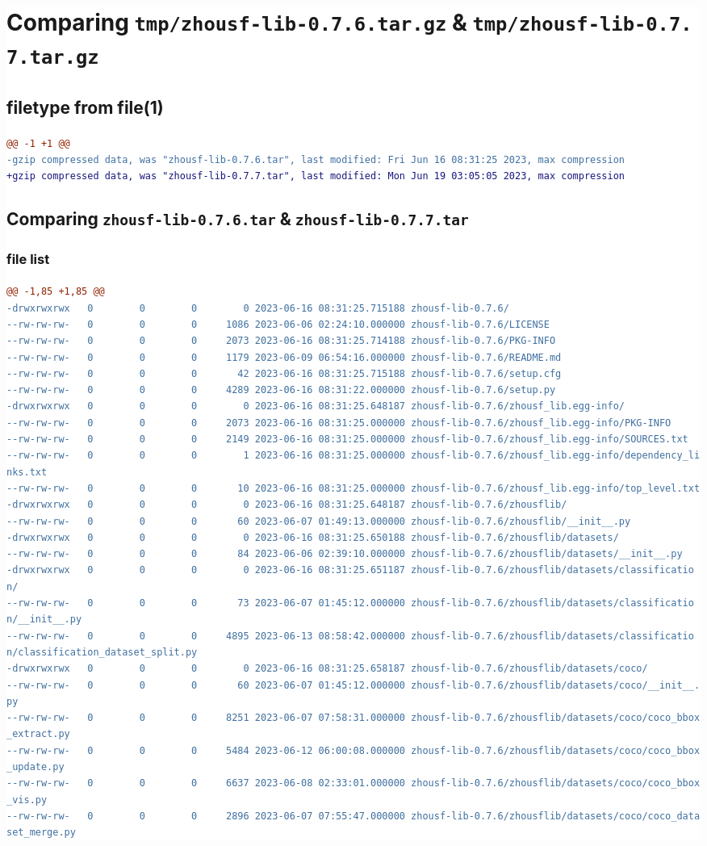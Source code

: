 # Comparing `tmp/zhousf-lib-0.7.6.tar.gz` & `tmp/zhousf-lib-0.7.7.tar.gz`

## filetype from file(1)

```diff
@@ -1 +1 @@
-gzip compressed data, was "zhousf-lib-0.7.6.tar", last modified: Fri Jun 16 08:31:25 2023, max compression
+gzip compressed data, was "zhousf-lib-0.7.7.tar", last modified: Mon Jun 19 03:05:05 2023, max compression
```

## Comparing `zhousf-lib-0.7.6.tar` & `zhousf-lib-0.7.7.tar`

### file list

```diff
@@ -1,85 +1,85 @@
-drwxrwxrwx   0        0        0        0 2023-06-16 08:31:25.715188 zhousf-lib-0.7.6/
--rw-rw-rw-   0        0        0     1086 2023-06-06 02:24:10.000000 zhousf-lib-0.7.6/LICENSE
--rw-rw-rw-   0        0        0     2073 2023-06-16 08:31:25.714188 zhousf-lib-0.7.6/PKG-INFO
--rw-rw-rw-   0        0        0     1179 2023-06-09 06:54:16.000000 zhousf-lib-0.7.6/README.md
--rw-rw-rw-   0        0        0       42 2023-06-16 08:31:25.715188 zhousf-lib-0.7.6/setup.cfg
--rw-rw-rw-   0        0        0     4289 2023-06-16 08:31:22.000000 zhousf-lib-0.7.6/setup.py
-drwxrwxrwx   0        0        0        0 2023-06-16 08:31:25.648187 zhousf-lib-0.7.6/zhousf_lib.egg-info/
--rw-rw-rw-   0        0        0     2073 2023-06-16 08:31:25.000000 zhousf-lib-0.7.6/zhousf_lib.egg-info/PKG-INFO
--rw-rw-rw-   0        0        0     2149 2023-06-16 08:31:25.000000 zhousf-lib-0.7.6/zhousf_lib.egg-info/SOURCES.txt
--rw-rw-rw-   0        0        0        1 2023-06-16 08:31:25.000000 zhousf-lib-0.7.6/zhousf_lib.egg-info/dependency_links.txt
--rw-rw-rw-   0        0        0       10 2023-06-16 08:31:25.000000 zhousf-lib-0.7.6/zhousf_lib.egg-info/top_level.txt
-drwxrwxrwx   0        0        0        0 2023-06-16 08:31:25.648187 zhousf-lib-0.7.6/zhousflib/
--rw-rw-rw-   0        0        0       60 2023-06-07 01:49:13.000000 zhousf-lib-0.7.6/zhousflib/__init__.py
-drwxrwxrwx   0        0        0        0 2023-06-16 08:31:25.650188 zhousf-lib-0.7.6/zhousflib/datasets/
--rw-rw-rw-   0        0        0       84 2023-06-06 02:39:10.000000 zhousf-lib-0.7.6/zhousflib/datasets/__init__.py
-drwxrwxrwx   0        0        0        0 2023-06-16 08:31:25.651187 zhousf-lib-0.7.6/zhousflib/datasets/classification/
--rw-rw-rw-   0        0        0       73 2023-06-07 01:45:12.000000 zhousf-lib-0.7.6/zhousflib/datasets/classification/__init__.py
--rw-rw-rw-   0        0        0     4895 2023-06-13 08:58:42.000000 zhousf-lib-0.7.6/zhousflib/datasets/classification/classification_dataset_split.py
-drwxrwxrwx   0        0        0        0 2023-06-16 08:31:25.658187 zhousf-lib-0.7.6/zhousflib/datasets/coco/
--rw-rw-rw-   0        0        0       60 2023-06-07 01:45:12.000000 zhousf-lib-0.7.6/zhousflib/datasets/coco/__init__.py
--rw-rw-rw-   0        0        0     8251 2023-06-07 07:58:31.000000 zhousf-lib-0.7.6/zhousflib/datasets/coco/coco_bbox_extract.py
--rw-rw-rw-   0        0        0     5484 2023-06-12 06:00:08.000000 zhousf-lib-0.7.6/zhousflib/datasets/coco/coco_bbox_update.py
--rw-rw-rw-   0        0        0     6637 2023-06-08 02:33:01.000000 zhousf-lib-0.7.6/zhousflib/datasets/coco/coco_bbox_vis.py
--rw-rw-rw-   0        0        0     2896 2023-06-07 07:55:47.000000 zhousf-lib-0.7.6/zhousflib/datasets/coco/coco_dataset_merge.py
```